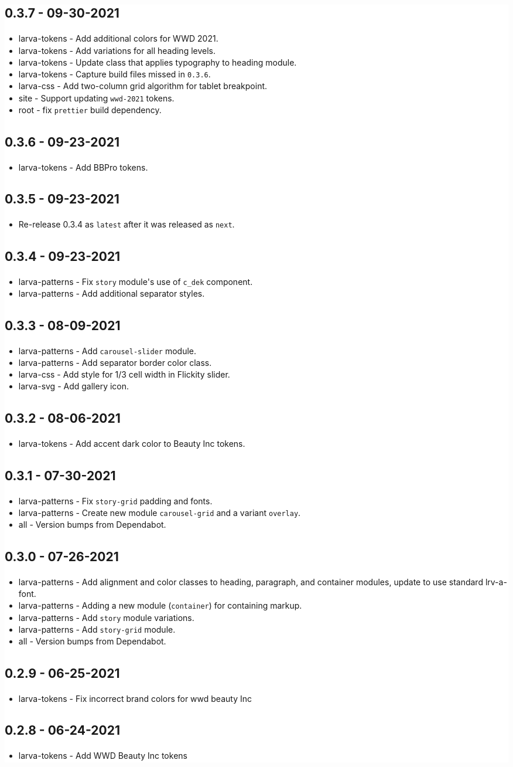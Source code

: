 ## 0.3.7 - 09-30-2021
* larva-tokens - Add additional colors for WWD 2021.
* larva-tokens - Add variations for all heading levels.
* larva-tokens - Update class that applies typography to heading module.
* larva-tokens - Capture build files missed in `0.3.6`.
* larva-css - Add two-column grid algorithm for tablet breakpoint.
* site - Support updating `wwd-2021` tokens.
* root - fix `prettier` build dependency.

## 0.3.6 - 09-23-2021
* larva-tokens - Add BBPro tokens.

## 0.3.5 - 09-23-2021
* Re-release 0.3.4 as `latest` after it was released as `next`.

## 0.3.4 - 09-23-2021
* larva-patterns - Fix `story` module's use of `c_dek` component.
* larva-patterns - Add additional separator styles.

## 0.3.3 - 08-09-2021
* larva-patterns - Add `carousel-slider` module.
* larva-patterns - Add separator border color class.
* larva-css - Add style for 1/3 cell width in Flickity slider.
* larva-svg - Add gallery icon.

## 0.3.2 - 08-06-2021
* larva-tokens - Add accent dark color to Beauty Inc tokens.

## 0.3.1 - 07-30-2021
* larva-patterns - Fix `story-grid` padding and fonts.
* larva-patterns - Create new module `carousel-grid` and a variant `overlay`.
* all - Version bumps from Dependabot.

## 0.3.0 - 07-26-2021

* larva-patterns - Add alignment and color classes to heading, paragraph, and container modules, update to use standard lrv-a-font.
* larva-patterns - Adding a new module (`container`) for containing markup.
* larva-patterns - Add `story` module variations.
* larva-patterns - Add `story-grid` module.
* all - Version bumps from Dependabot.

## 0.2.9 - 06-25-2021
* larva-tokens - Fix incorrect brand colors for wwd beauty Inc

## 0.2.8 - 06-24-2021
* larva-tokens - Add WWD Beauty Inc tokens
